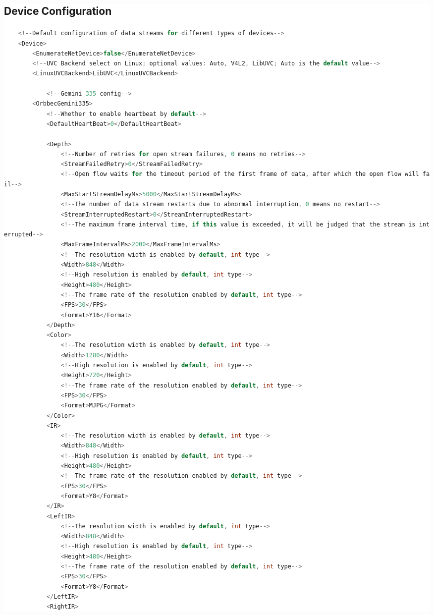 ## Device Configuration

```cpp
    <!--Default configuration of data streams for different types of devices-->
    <Device>
        <EnumerateNetDevice>false</EnumerateNetDevice>
        <!--UVC Backend select on Linux; optional values: Auto, V4L2, LibUVC; Auto is the default value-->
        <LinuxUVCBackend>LibUVC</LinuxUVCBackend>

            <!--Gemini 335 config-->
        <OrbbecGemini335>
	        <!--Whether to enable heartbeat by default-->
	        <DefaultHeartBeat>0</DefaultHeartBeat>

			<Depth>
			    <!--Number of retries for open stream failures, 0 means no retries-->
				<StreamFailedRetry>0</StreamFailedRetry>
				<!--Open flow waits for the timeout period of the first frame of data, after which the open flow will fail-->
				<MaxStartStreamDelayMs>5000</MaxStartStreamDelayMs>
				<!--The number of data stream restarts due to abnormal interruption, 0 means no restart-->
				<StreamInterruptedRestart>0</StreamInterruptedRestart>
				<!--The maximum frame interval time, if this value is exceeded, it will be judged that the stream is interrupted-->
				<MaxFrameIntervalMs>2000</MaxFrameIntervalMs>
                <!--The resolution width is enabled by default, int type-->
                <Width>848</Width>
                <!--High resolution is enabled by default, int type-->
                <Height>480</Height>
                <!--The frame rate of the resolution enabled by default, int type-->
                <FPS>30</FPS>
                <Format>Y16</Format>
            </Depth>
            <Color>
                <!--The resolution width is enabled by default, int type-->
                <Width>1280</Width>
                <!--High resolution is enabled by default, int type-->
                <Height>720</Height>
                <!--The frame rate of the resolution enabled by default, int type-->
                <FPS>30</FPS>
                <Format>MJPG</Format>
            </Color>
            <IR>
                <!--The resolution width is enabled by default, int type-->
                <Width>848</Width>
                <!--High resolution is enabled by default, int type-->
                <Height>480</Height>
                <!--The frame rate of the resolution enabled by default, int type-->
                <FPS>30</FPS>
                <Format>Y8</Format>
            </IR>
			<LeftIR>
                <!--The resolution width is enabled by default, int type-->
                <Width>848</Width>
                <!--High resolution is enabled by default, int type-->
                <Height>480</Height>
                <!--The frame rate of the resolution enabled by default, int type-->
                <FPS>30</FPS>
                <Format>Y8</Format>
            </LeftIR>
			<RightIR>
```